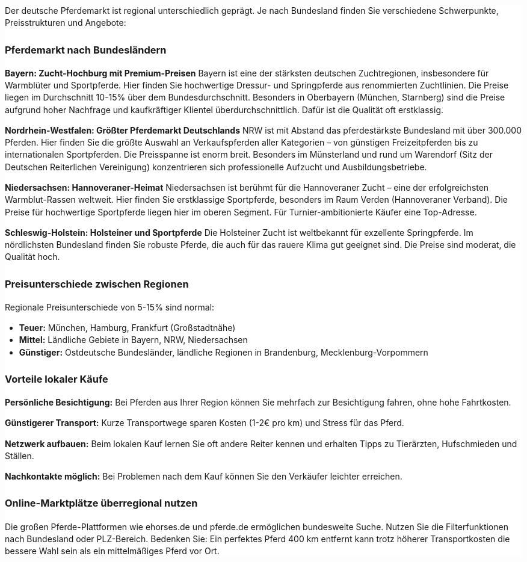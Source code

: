 Der deutsche Pferdemarkt ist regional unterschiedlich geprägt. Je nach Bundesland finden Sie verschiedene Schwerpunkte, Preisstrukturen und Angebote:

### Pferdemarkt nach Bundesländern

**Bayern: Zucht-Hochburg mit Premium-Preisen**
Bayern ist eine der stärksten deutschen Zuchtregionen, insbesondere für Warmblüter und Sportpferde. Hier finden Sie hochwertige Dressur- und Springpferde aus renommierten Zuchtlinien. Die Preise liegen im Durchschnitt 10-15% über dem Bundesdurchschnitt. Besonders in Oberbayern (München, Starnberg) sind die Preise aufgrund hoher Nachfrage und kaufkräftiger Klientel überdurchschnittlich. Dafür ist die Qualität oft erstklassig.

**Nordrhein-Westfalen: Größter Pferdemarkt Deutschlands**
NRW ist mit Abstand das pferdestärkste Bundesland mit über 300.000 Pferden. Hier finden Sie die größte Auswahl an Verkaufspferden aller Kategorien – von günstigen Freizeitpferden bis zu internationalen Sportpferden. Die Preisspanne ist enorm breit. Besonders im Münsterland und rund um Warendorf (Sitz der Deutschen Reiterlichen Vereinigung) konzentrieren sich professionelle Aufzucht und Ausbildungsbetriebe.

**Niedersachsen: Hannoveraner-Heimat**
Niedersachsen ist berühmt für die Hannoveraner Zucht – eine der erfolgreichsten Warmblut-Rassen weltweit. Hier finden Sie erstklassige Sportpferde, besonders im Raum Verden (Hannoveraner Verband). Die Preise für hochwertige Sportpferde liegen hier im oberen Segment. Für Turnier-ambitionierte Käufer eine Top-Adresse.

**Schleswig-Holstein: Holsteiner und Sportpferde**
Die Holsteiner Zucht ist weltbekannt für exzellente Springpferde. Im nördlichsten Bundesland finden Sie robuste Pferde, die auch für das rauere Klima gut geeignet sind. Die Preise sind moderat, die Qualität hoch.

### Preisunterschiede zwischen Regionen

Regionale Preisunterschiede von 5-15% sind normal:
- **Teuer:** München, Hamburg, Frankfurt (Großstadtnähe)
- **Mittel:** Ländliche Gebiete in Bayern, NRW, Niedersachsen
- **Günstiger:** Ostdeutsche Bundesländer, ländliche Regionen in Brandenburg, Mecklenburg-Vorpommern

### Vorteile lokaler Käufe

**Persönliche Besichtigung:** Bei Pferden aus Ihrer Region können Sie mehrfach zur Besichtigung fahren, ohne hohe Fahrtkosten.

**Günstigerer Transport:** Kurze Transportwege sparen Kosten (1-2€ pro km) und Stress für das Pferd.

**Netzwerk aufbauen:** Beim lokalen Kauf lernen Sie oft andere Reiter kennen und erhalten Tipps zu Tierärzten, Hufschmieden und Ställen.

**Nachkontakte möglich:** Bei Problemen nach dem Kauf können Sie den Verkäufer leichter erreichen.

### Online-Marktplätze überregional nutzen

Die großen Pferde-Plattformen wie ehorses.de und pferde.de ermöglichen bundesweite Suche. Nutzen Sie die Filterfunktionen nach Bundesland oder PLZ-Bereich. Bedenken Sie: Ein perfektes Pferd 400 km entfernt kann trotz höherer Transportkosten die bessere Wahl sein als ein mittelmäßiges Pferd vor Ort.

